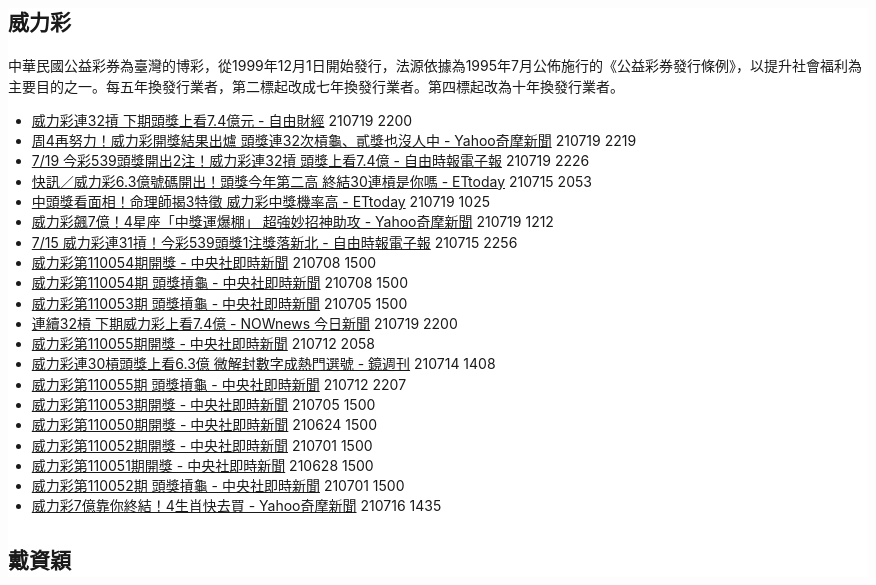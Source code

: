 ## 威力彩

中華民國公益彩券為臺灣的博彩，從1999年12月1日開始發行，法源依據為1995年7月公佈施行的《公益彩券發行條例》，以提升社會福利為主要目的之一。每五年換發行業者，第二標起改成七年換發行業者。第四標起改為十年換發行業者。
- [威力彩連32摃 下期頭獎上看7.4億元 - 自由財經](https://ec.ltn.com.tw/article/breakingnews/3608995 "威力彩連32摃 下期頭獎上看7.4億元 - 自由財經") 210719 2200
- [周4再努力！威力彩開獎結果出爐 頭獎連32次槓龜、貳獎也沒人中 - Yahoo奇摩新聞](https://tw.news.yahoo.com/%E5%B9%B8%E9%81%8B%E5%85%92%E6%98%AF%E4%BD%A0%E5%97%8E-%E5%A8%81%E5%8A%9B%E5%BD%A9%E9%96%8B%E7%8D%8E%E7%B5%90%E6%9E%9C%E5%87%BA%E7%88%90-%E6%B3%A8%E7%8D%A8%E5%BE%97%E5%8F%AF%E7%8D%B26-8%E5%84%84-131441317.html "周4再努力！威力彩開獎結果出爐 頭獎連32次槓龜、貳獎也沒人中 - Yahoo奇摩新聞") 210719 2219
- [7/19 今彩539頭獎開出2注！威力彩連32摃 頭獎上看7.4億 - 自由時報電子報](https://news.ltn.com.tw/news/society/breakingnews/3609015 "7/19 今彩539頭獎開出2注！威力彩連32摃 頭獎上看7.4億 - 自由時報電子報") 210719 2226
- [快訊／威力彩6.3億號碼開出！頭獎今年第二高 終結30連槓是你嗎 - ETtoday](https://finance.ettoday.net/news/2031868 "快訊／威力彩6.3億號碼開出！頭獎今年第二高 終結30連槓是你嗎 - ETtoday") 210715 2053
- [中頭獎看面相！命理師揭3特徵 威力彩中獎機率高 - ETtoday](https://finance.ettoday.net/news/2034145 "中頭獎看面相！命理師揭3特徵 威力彩中獎機率高 - ETtoday") 210719 1025
- [威力彩飆7億！4星座「中獎運爆棚」 超強妙招神助攻 - Yahoo奇摩新聞](https://tw.news.yahoo.com/%E5%A8%81%E5%8A%9B%E5%BD%A9%E9%A3%867%E5%84%84-4%E6%98%9F%E5%BA%A7-%E4%B8%AD%E7%8D%8E%E9%81%8B%E7%88%86%E6%A3%9A-%E8%B6%85%E5%BC%B7%E5%A6%99%E6%8B%9B%E7%A5%9E%E5%8A%A9%E6%94%BB-041218950.html "威力彩飆7億！4星座「中獎運爆棚」 超強妙招神助攻 - Yahoo奇摩新聞") 210719 1212
- [7/15 威力彩連31摃！今彩539頭獎1注獎落新北 - 自由時報電子報](https://news.ltn.com.tw/news/society/breakingnews/3605199 "7/15 威力彩連31摃！今彩539頭獎1注獎落新北 - 自由時報電子報") 210715 2256
- [威力彩第110054期開獎 - 中央社即時新聞](https://www.cna.com.tw/news/ahel/202107080383.aspx "威力彩第110054期開獎 - 中央社即時新聞") 210708 1500
- [威力彩第110054期 頭獎摃龜 - 中央社即時新聞](https://www.cna.com.tw/news/ahel/202107080406.aspx "威力彩第110054期 頭獎摃龜 - 中央社即時新聞") 210708 1500
- [威力彩第110053期 頭獎摃龜 - 中央社即時新聞](https://www.cna.com.tw/news/ahel/202107050331.aspx "威力彩第110053期 頭獎摃龜 - 中央社即時新聞") 210705 1500
- [連續32槓 下期威力彩上看7.4億 - NOWnews 今日新聞](https://www.nownews.com/news/5330596 "連續32槓 下期威力彩上看7.4億 - NOWnews 今日新聞") 210719 2200
- [威力彩第110055期開獎 - 中央社即時新聞](https://www.cna.com.tw/news/ahel/202107120344.aspx "威力彩第110055期開獎 - 中央社即時新聞") 210712 2058
- [威力彩連30槓頭獎上看6.3億 微解封數字成熱門選號 - 鏡週刊](https://www.mirrormedia.mg/story/20210714edi028/ "威力彩連30槓頭獎上看6.3億 微解封數字成熱門選號 - 鏡週刊") 210714 1408
- [威力彩第110055期 頭獎摃龜 - 中央社即時新聞](https://www.cna.com.tw/news/ahel/202107120363.aspx "威力彩第110055期 頭獎摃龜 - 中央社即時新聞") 210712 2207
- [威力彩第110053期開獎 - 中央社即時新聞](https://www.cna.com.tw/news/ahel/202107050315.aspx "威力彩第110053期開獎 - 中央社即時新聞") 210705 1500
- [威力彩第110050期開獎 - 中央社即時新聞](https://www.cna.com.tw/news/ahel/202106240331.aspx "威力彩第110050期開獎 - 中央社即時新聞") 210624 1500
- [威力彩第110052期開獎 - 中央社即時新聞](https://www.cna.com.tw/news/ahel/202107010391.aspx "威力彩第110052期開獎 - 中央社即時新聞") 210701 1500
- [威力彩第110051期開獎 - 中央社即時新聞](https://www.cna.com.tw/news/ahel/202106280303.aspx "威力彩第110051期開獎 - 中央社即時新聞") 210628 1500
- [威力彩第110052期 頭獎摃龜 - 中央社即時新聞](https://www.cna.com.tw/news/ahel/202107010413.aspx "威力彩第110052期 頭獎摃龜 - 中央社即時新聞") 210701 1500
- [威力彩7億靠你終結！4生肖快去買 - Yahoo奇摩新聞](https://tw.news.yahoo.com/%E5%A8%81%E5%8A%9B%E5%BD%A97%E5%84%84%E9%9D%A0%E4%BD%A0%E7%B5%82%E7%B5%90-4%E7%94%9F%E8%82%96%E5%BF%AB%E5%8E%BB%E8%B2%B7-063540045.html "威力彩7億靠你終結！4生肖快去買 - Yahoo奇摩新聞") 210716 1435

## 戴資穎
